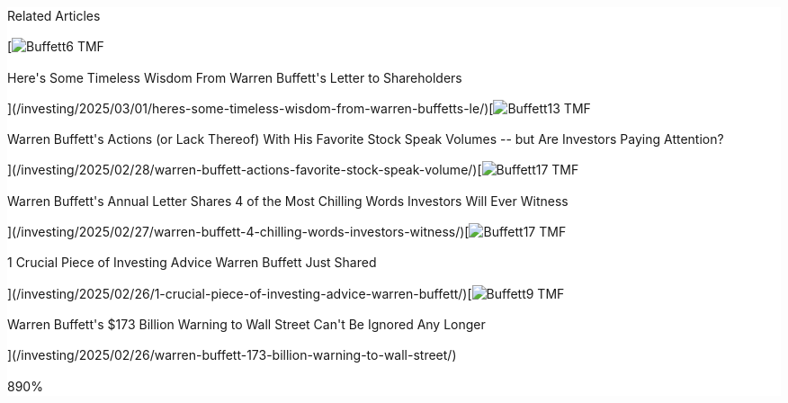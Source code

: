 Related Articles

[![Buffett6 TMF](https://g.foolcdn.com/image/?url=https%3A%2F%2Fg.foolcdn.com%2Feditorial%2Fimages%2F809387%2Fbuffett6-tmf.jpg&op=resize&w=92&h=52)

Here's Some Timeless Wisdom From Warren Buffett's Letter to Shareholders

](/investing/2025/03/01/heres-some-timeless-wisdom-from-warren-buffetts-le/)[![Buffett13 TMF](https://g.foolcdn.com/image/?url=https%3A%2F%2Fg.foolcdn.com%2Feditorial%2Fimages%2F808894%2Fbuffett13-tmf.jpg&op=resize&w=92&h=52)

Warren Buffett's Actions (or Lack Thereof) With His Favorite Stock Speak Volumes -- but Are Investors Paying Attention?

](/investing/2025/02/28/warren-buffett-actions-favorite-stock-speak-volume/)[![Buffett17 TMF](https://g.foolcdn.com/image/?url=https%3A%2F%2Fg.foolcdn.com%2Feditorial%2Fimages%2F808883%2Fbuffett17-tmf.jpg&op=resize&w=92&h=52)

Warren Buffett's Annual Letter Shares 4 of the Most Chilling Words Investors Will Ever Witness

](/investing/2025/02/27/warren-buffett-4-chilling-words-investors-witness/)[![Buffett17 TMF](https://g.foolcdn.com/image/?url=https%3A%2F%2Fg.foolcdn.com%2Feditorial%2Fimages%2F808790%2Fbuffett17-tmf.jpg&op=resize&w=92&h=52)

1 Crucial Piece of Investing Advice Warren Buffett Just Shared

](/investing/2025/02/26/1-crucial-piece-of-investing-advice-warren-buffett/)[![Buffett9 TMF](https://g.foolcdn.com/image/?url=https%3A%2F%2Fg.foolcdn.com%2Feditorial%2Fimages%2F808675%2Fbuffett9-tmf.jpg&op=resize&w=92&h=52)

Warren Buffett's $173 Billion Warning to Wall Street Can't Be Ignored Any Longer

](/investing/2025/02/26/warren-buffett-173-billion-warning-to-wall-street/)

890%